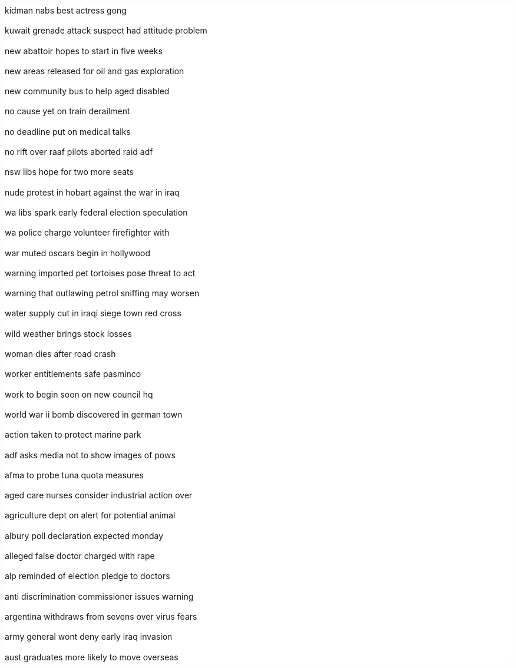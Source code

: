 kidman nabs best actress gong

kuwait grenade attack suspect had attitude problem

new abattoir hopes to start in five weeks

new areas released for oil and gas exploration

new community bus to help aged disabled

no cause yet on train derailment

no deadline put on medical talks

no rift over raaf pilots aborted raid adf

nsw libs hope for two more seats

nude protest in hobart against the war in iraq

wa libs spark early federal election speculation

wa police charge volunteer firefighter with

war muted oscars begin in hollywood

warning imported pet tortoises pose threat to act

warning that outlawing petrol sniffing may worsen

water supply cut in iraqi siege town red cross

wild weather brings stock losses

woman dies after road crash

worker entitlements safe pasminco

work to begin soon on new council hq

world war ii bomb discovered in german town

action taken to protect marine park

adf asks media not to show images of pows

afma to probe tuna quota measures

aged care nurses consider industrial action over

agriculture dept on alert for potential animal

albury poll declaration expected monday

alleged false doctor charged with rape

alp reminded of election pledge to doctors

anti discrimination commissioner issues warning

argentina withdraws from sevens over virus fears

army general wont deny early iraq invasion

aust graduates more likely to move overseas
